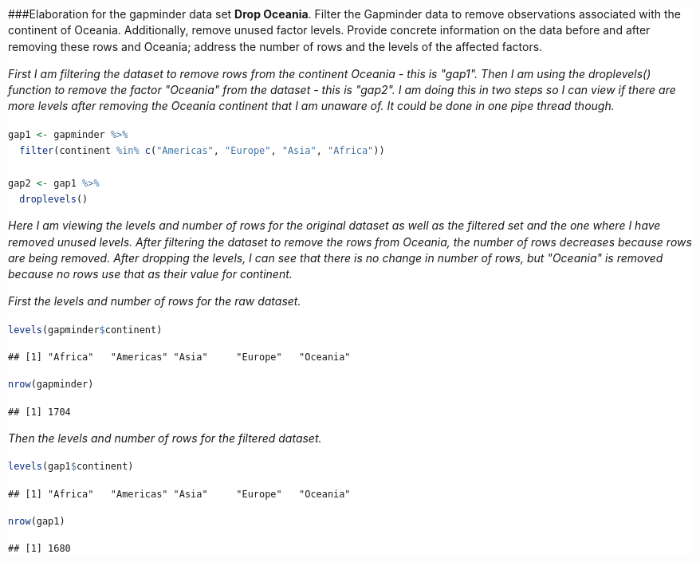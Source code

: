 ###Elaboration for the gapminder data set
**Drop Oceania**. Filter the Gapminder data to remove observations associated with the continent of Oceania. Additionally, remove unused factor levels. Provide concrete information on the data before and after removing these rows and Oceania; address the number of rows and the levels of the affected factors.

_First I am filtering the dataset to remove rows from the continent Oceania - this is "gap1". Then I am using the droplevels() function to remove the factor "Oceania" from the dataset - this is "gap2". I am doing this in two steps so I can view if there are more levels after removing the Oceania continent that I am unaware of. It could be done in one pipe thread though._

```r
gap1 <- gapminder %>% 
  filter(continent %in% c("Americas", "Europe", "Asia", "Africa"))

gap2 <- gap1 %>% 
  droplevels()
```

_Here I am viewing the levels and number of rows for the original dataset as well as the filtered set and the one where I have removed unused levels. After filtering the dataset to remove the rows from Oceania, the number of rows decreases because rows are being removed. After dropping the levels, I can see that there is no change in number of rows, but "Oceania" is removed because no rows use that as their value for continent._

_First the levels and number of rows for the raw dataset._

```r
levels(gapminder$continent)
```

```
## [1] "Africa"   "Americas" "Asia"     "Europe"   "Oceania"
```

```r
nrow(gapminder)
```

```
## [1] 1704
```

_Then the levels and number of rows for the filtered dataset._

```r
levels(gap1$continent)
```

```
## [1] "Africa"   "Americas" "Asia"     "Europe"   "Oceania"
```

```r
nrow(gap1)
```

```
## [1] 1680
```
